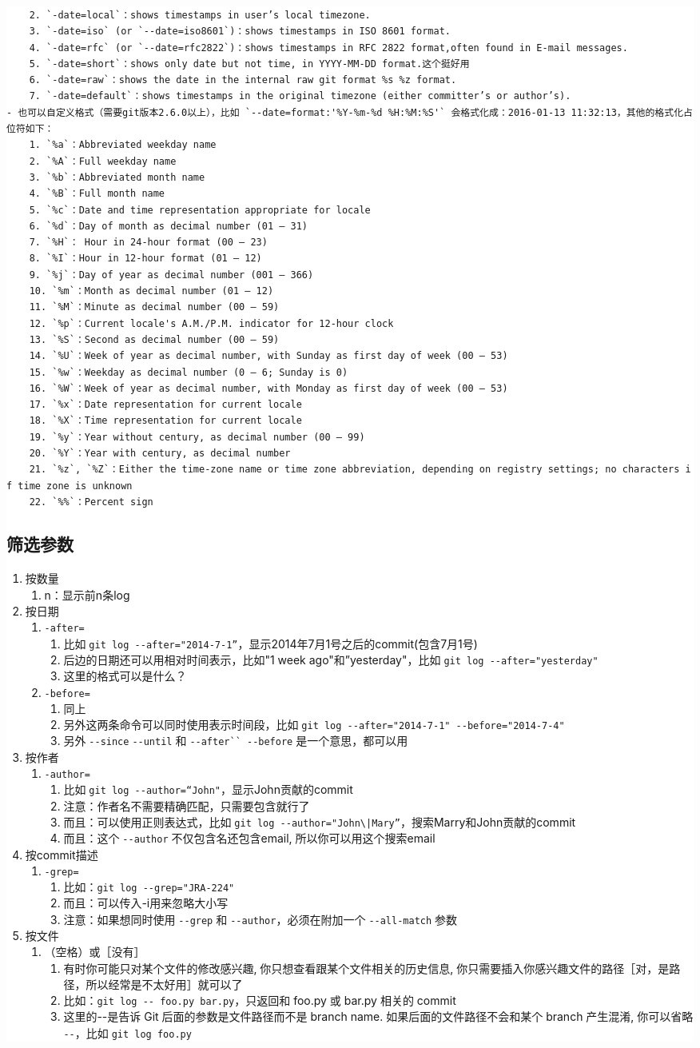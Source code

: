         2. `-date=local`：shows timestamps in user’s local timezone.
        3. `-date=iso` (or `--date=iso8601`)：shows timestamps in ISO 8601 format.
        4. `-date=rfc` (or `--date=rfc2822`)：shows timestamps in RFC 2822 format,often found in E-mail messages.
        5. `-date=short`：shows only date but not time, in YYYY-MM-DD format.这个挺好用
        6. `-date=raw`：shows the date in the internal raw git format %s %z format.
        7. `-date=default`：shows timestamps in the original timezone (either committer’s or author’s).
    - 也可以自定义格式（需要git版本2.6.0以上），比如 `--date=format:'%Y-%m-%d %H:%M:%S'` 会格式化成：2016-01-13 11:32:13，其他的格式化占位符如下：
        1. `%a`：Abbreviated weekday name
        2. `%A`：Full weekday name
        3. `%b`：Abbreviated month name
        4. `%B`：Full month name
        5. `%c`：Date and time representation appropriate for locale
        6. `%d`：Day of month as decimal number (01 – 31)
        7. `%H`： Hour in 24-hour format (00 – 23)
        8. `%I`：Hour in 12-hour format (01 – 12)
        9. `%j`：Day of year as decimal number (001 – 366)
        10. `%m`：Month as decimal number (01 – 12)
        11. `%M`：Minute as decimal number (00 – 59)
        12. `%p`：Current locale's A.M./P.M. indicator for 12-hour clock
        13. `%S`：Second as decimal number (00 – 59)
        14. `%U`：Week of year as decimal number, with Sunday as first day of week (00 – 53)
        15. `%w`：Weekday as decimal number (0 – 6; Sunday is 0)
        16. `%W`：Week of year as decimal number, with Monday as first day of week (00 – 53)
        17. `%x`：Date representation for current locale
        18. `%X`：Time representation for current locale
        19. `%y`：Year without century, as decimal number (00 – 99)
        20. `%Y`：Year with century, as decimal number
        21. `%z`, `%Z`：Either the time-zone name or time zone abbreviation, depending on registry settings; no characters if time zone is unknown
        22. `%%`：Percent sign

## 筛选参数

1. 按数量
    1. n：显示前n条log
2. 按日期
    1. `-after=`
        1. 比如 `git log --after="2014-7-1”`，显示2014年7月1号之后的commit(包含7月1号)
        2. 后边的日期还可以用相对时间表示，比如"1 week ago"和”yesterday"，比如 `git log --after="yesterday"`
        3. 这里的格式可以是什么？
    2. `-before=`
        1. 同上
        2. 另外这两条命令可以同时使用表示时间段，比如 `git log --after="2014-7-1" --before="2014-7-4"`
        3. 另外 `--since` `--until` 和 `--after`` --before` 是一个意思，都可以用
3. 按作者
    1. `-author=`
        1. 比如 `git log --author=“John"`，显示John贡献的commit
        2. 注意：作者名不需要精确匹配，只需要包含就行了
        3. 而且：可以使用正则表达式，比如 `git log --author="John\|Mary”`，搜索Marry和John贡献的commit
        4. 而且：这个 `--author` 不仅包含名还包含email, 所以你可以用这个搜索email
4. 按commit描述
    1. `-grep=`
        1. 比如：`git log --grep="JRA-224"`
        2. 而且：可以传入-i用来忽略大小写
        3. 注意：如果想同时使用 `--grep` 和 `--author`，必须在附加一个 `--all-match` 参数
5. 按文件
    1. （空格）或［没有］
        1. 有时你可能只对某个文件的修改感兴趣, 你只想查看跟某个文件相关的历史信息, 你只需要插入你感兴趣文件的路径［对，是路径，所以经常是不太好用］就可以了
        2. 比如：`git log -- foo.py bar.py`，只返回和 foo.py 或 bar.py 相关的 commit
        3. 这里的--是告诉 Git 后面的参数是文件路径而不是 branch name. 如果后面的文件路径不会和某个 branch 产生混淆, 你可以省略 `--`，比如 `git log foo.py`